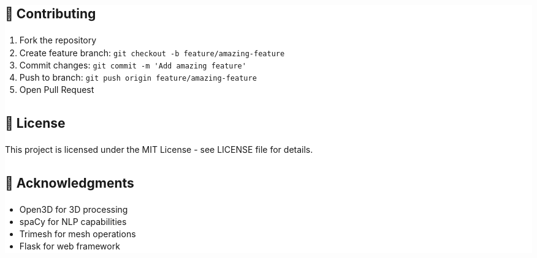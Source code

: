 ## 🤝 Contributing

1. Fork the repository
2. Create feature branch: `git checkout -b feature/amazing-feature`
3. Commit changes: `git commit -m 'Add amazing feature'`
4. Push to branch: `git push origin feature/amazing-feature`
5. Open Pull Request

## 📄 License

This project is licensed under the MIT License - see LICENSE file for details.

## 🙏 Acknowledgments

- Open3D for 3D processing
- spaCy for NLP capabilities
- Trimesh for mesh operations
- Flask for web framework